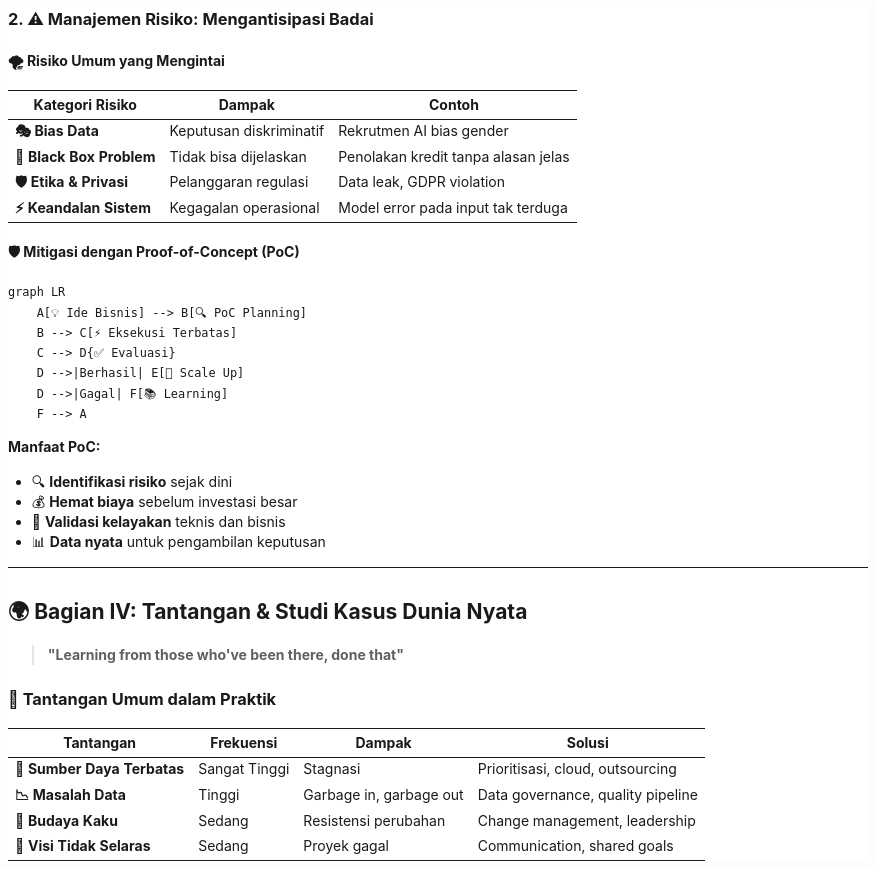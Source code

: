 </div>

### 2. ⚠️ **Manajemen Risiko: Mengantisipasi Badai**

#### 🌪️ **Risiko Umum yang Mengintai**
<div align="center">

| Kategori Risiko | Dampak | Contoh |
|-----------------|--------|--------|
| **🎭 Bias Data** | Keputusan diskriminatif | Rekrutmen AI bias gender |
| **🔮 Black Box Problem** | Tidak bisa dijelaskan | Penolakan kredit tanpa alasan jelas |
| **🛡️ Etika & Privasi** | Pelanggaran regulasi | Data leak, GDPR violation |
| **⚡ Keandalan Sistem** | Kegagalan operasional | Model error pada input tak terduga |

</div>

#### 🛡️ **Mitigasi dengan Proof-of-Concept (PoC)**

```mermaid
graph LR
    A[💡 Ide Bisnis] --> B[🔍 PoC Planning]
    B --> C[⚡ Eksekusi Terbatas]
    C --> D{✅ Evaluasi}
    D -->|Berhasil| E[🚀 Scale Up]
    D -->|Gagal| F[📚 Learning]
    F --> A
```

**Manfaat PoC:**
- 🔍 **Identifikasi risiko** sejak dini
- 💰 **Hemat biaya** sebelum investasi besar
- 🎯 **Validasi kelayakan** teknis dan bisnis
- 📊 **Data nyata** untuk pengambilan keputusan

---

## 🌍 Bagian IV: Tantangan & Studi Kasus Dunia Nyata

> **"Learning from those who've been there, done that"**

### 🚧 **Tantangan Umum dalam Praktik**

<div align="center">

| Tantangan | Frekuensi | Dampak | Solusi |
|-----------|-----------|--------|--------|
| **💸 Sumber Daya Terbatas** | Sangat Tinggi | Stagnasi | Prioritisasi, cloud, outsourcing |
| **📉 Masalah Data** | Tinggi | Garbage in, garbage out | Data governance, quality pipeline |
| **🏢 Budaya Kaku** | Sedang | Resistensi perubahan | Change management, leadership |
| **🎯 Visi Tidak Selaras** | Sedang | Proyek gagal | Communication, shared goals |

